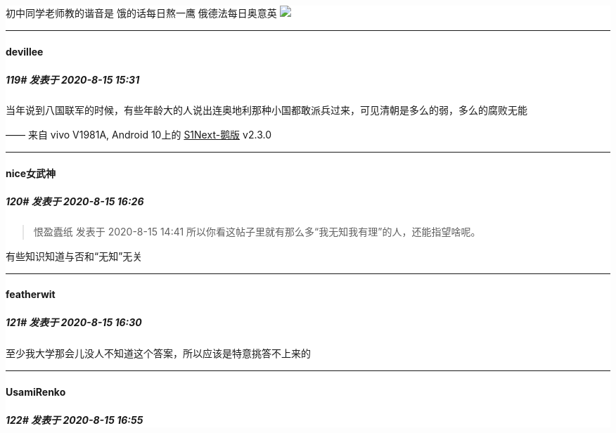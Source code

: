 


初中同学老师教的谐音是
饿的话每日熬一鹰
俄德法每日奥意英
<img src="https://static.saraba1st.com/image/smiley/face2017/068.png" referrerpolicy="no-referrer">







*****

####  devillee  
##### 119#       发表于 2020-8-15 15:31




当年说到八国联军的时候，有些年龄大的人说出连奥地利那种小国都敢派兵过来，可见清朝是多么的弱，多么的腐败无能

—— 来自 vivo V1981A, Android 10上的 [S1Next-鹅版](https://github.com/ykrank/S1-Next/releases) v2.3.0







*****

####  nice女武神  
##### 120#       发表于 2020-8-15 16:26



<blockquote>恨盈蠹纸 发表于 2020-8-15 14:41
所以你看这帖子里就有那么多“我无知我有理”的人，还能指望啥呢。</blockquote>
有些知识知道与否和“无知”无关







*****

####  featherwit  
##### 121#       发表于 2020-8-15 16:30




至少我大学那会儿没人不知道这个答案，所以应该是特意挑答不上来的







*****

####  UsamiRenko  
##### 122#       发表于 2020-8-15 16:55
